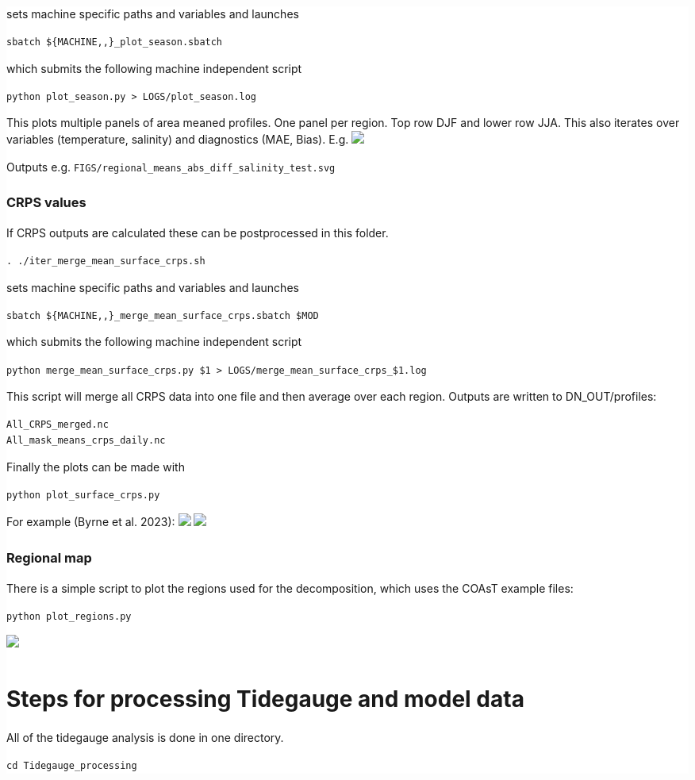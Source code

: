 sets machine specific paths and variables and launches

```sbatch ${MACHINE,,}_plot_season.sbatch```

which submits the following machine independent script

```python plot_season.py > LOGS/plot_season.log```

This plots multiple panels of area meaned profiles. One panel per region. Top row DJF and lower row JJA.
This also iterates over variables (temperature, salinity) and diagnostics (MAE, Bias).
E.g.
![](FIGS/plot_seasaon_sal_mae.png)

Outputs e.g. `FIGS/regional_means_abs_diff_salinity_test.svg`


### CRPS values

If CRPS outputs are calculated these can be postprocessed in this folder.

```
. ./iter_merge_mean_surface_crps.sh
```

sets machine specific paths and variables and launches

```
sbatch ${MACHINE,,}_merge_mean_surface_crps.sbatch $MOD
```

which submits the following machine independent script
```
python merge_mean_surface_crps.py $1 > LOGS/merge_mean_surface_crps_$1.log
```
This script will merge all CRPS data into one file and then average over each region. Outputs are written to DN_OUT/profiles:
```
All_CRPS_merged.nc
All_mask_means_crps_daily.nc
```

Finally the plots can be made with 
```
python plot_surface_crps.py
```
For example (Byrne et al. 2023):
![](FIGS/crps_sst.png)
![](FIGS/crps_sss.png)

### Regional map

There is a simple script to plot the regions used for the decomposition, which uses the COAsT example
files:

```
python plot_regions.py
```
![](FIGS/maskmaker_quick_plot.png)

# Steps for processing Tidegauge and model data 

All of the tidegauge analysis is done in one directory.

`cd Tidegauge_processing`

```
